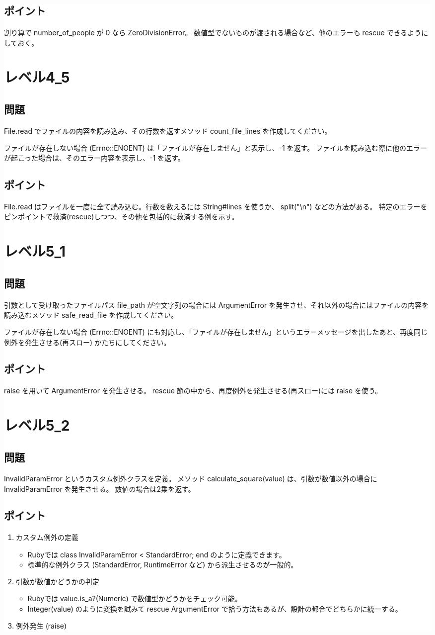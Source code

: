 
## ポイント


割り算で number_of_people が 0 なら ZeroDivisionError。
数値型でないものが渡される場合など、他のエラーも rescue できるようにしておく。

# レベル4_5
## 問題 
File.read でファイルの内容を読み込み、その行数を返すメソッド count_file_lines を作成してください。

ファイルが存在しない場合 (Errno::ENOENT) は「ファイルが存在しません」と表示し、-1 を返す。
ファイルを読み込む際に他のエラーが起こった場合は、そのエラー内容を表示し、-1 を返す。
## ポイント
File.read はファイルを一度に全て読み込む。行数を数えるには String#lines を使うか、 split("\n") などの方法がある。
特定のエラーをピンポイントで救済(rescue)しつつ、その他を包括的に救済する例を示す。




# レベル5_1
## 問題
引数として受け取ったファイルパス file_path が空文字列の場合には ArgumentError を発生させ、それ以外の場合にはファイルの内容を読み込むメソッド safe_read_file を作成してください。

ファイルが存在しない場合 (Errno::ENOENT) にも対応し、「ファイルが存在しません」というエラーメッセージを出したあと、再度同じ例外を発生させる(再スロー) かたちにしてください。
## ポイント
raise を用いて ArgumentError を発生させる。
rescue 節の中から、再度例外を発生させる(再スロー)には raise を使う。

# レベル5_2
## 問題
InvalidParamError というカスタム例外クラスを定義。
メソッド calculate_square(value) は、引数が数値以外の場合に InvalidParamError を発生させる。
数値の場合は2乗を返す。
## ポイント
1. カスタム例外の定義

    * Rubyでは class InvalidParamError < StandardError; end のように定義できます。
    * 標準的な例外クラス (StandardError, RuntimeError など) から派生させるのが一般的。
2. 引数が数値かどうかの判定

    * Rubyでは value.is_a?(Numeric) で数値型かどうかをチェック可能。
    * Integer(value) のように変換を試みて rescue ArgumentError で拾う方法もあるが、設計の都合でどちらかに統一する。
3. 例外発生 (raise)
